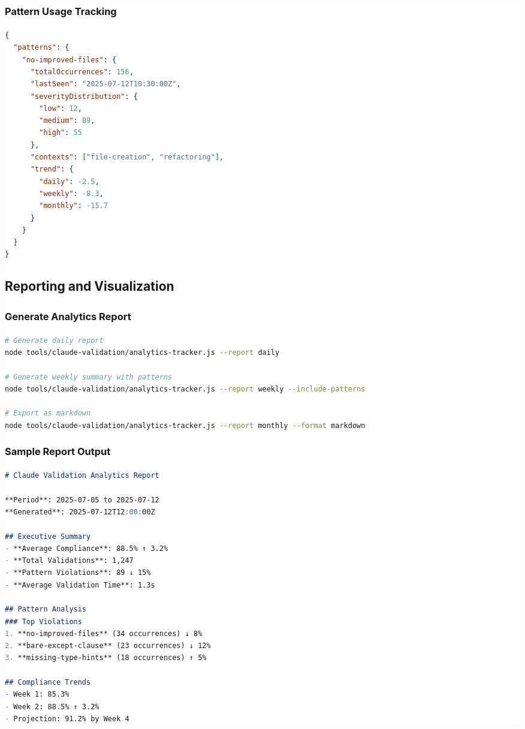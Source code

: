 ### Pattern Usage Tracking
```json
{
  "patterns": {
    "no-improved-files": {
      "totalOccurrences": 156,
      "lastSeen": "2025-07-12T10:30:00Z",
      "severityDistribution": {
        "low": 12,
        "medium": 89,
        "high": 55
      },
      "contexts": ["file-creation", "refactoring"],
      "trend": {
        "daily": -2.5,
        "weekly": -8.3,
        "monthly": -15.7
      }
    }
  }
}
```

## Reporting and Visualization

### Generate Analytics Report
```bash
# Generate daily report
node tools/claude-validation/analytics-tracker.js --report daily

# Generate weekly summary with patterns
node tools/claude-validation/analytics-tracker.js --report weekly --include-patterns

# Export as markdown
node tools/claude-validation/analytics-tracker.js --report monthly --format markdown
```

### Sample Report Output
```markdown
# Claude Validation Analytics Report

**Period**: 2025-07-05 to 2025-07-12
**Generated**: 2025-07-12T12:00:00Z

## Executive Summary
- **Average Compliance**: 88.5% ↑ 3.2%
- **Total Validations**: 1,247
- **Pattern Violations**: 89 ↓ 15%
- **Average Validation Time**: 1.3s

## Pattern Analysis
### Top Violations
1. **no-improved-files** (34 occurrences) ↓ 8%
2. **bare-except-clause** (23 occurrences) ↓ 12%
3. **missing-type-hints** (18 occurrences) ↑ 5%

## Compliance Trends
- Week 1: 85.3%
- Week 2: 88.5% ↑ 3.2%
- Projection: 91.2% by Week 4
```
